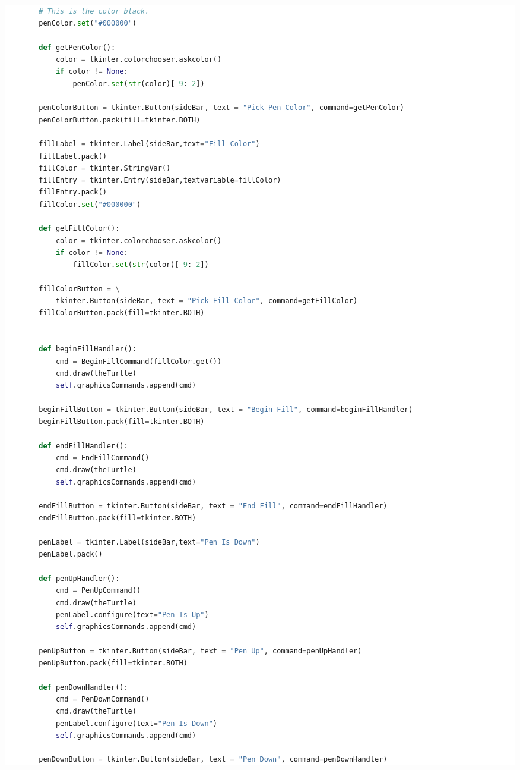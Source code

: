 ```python
        # This is the color black.
        penColor.set("#000000")  
        
        def getPenColor():
            color = tkinter.colorchooser.askcolor()
            if color != None:
                penColor.set(str(color)[-9:-2])
            
        penColorButton = tkinter.Button(sideBar, text = "Pick Pen Color", command=getPenColor)
        penColorButton.pack(fill=tkinter.BOTH)           
            
        fillLabel = tkinter.Label(sideBar,text="Fill Color")
        fillLabel.pack()
        fillColor = tkinter.StringVar()
        fillEntry = tkinter.Entry(sideBar,textvariable=fillColor)
        fillEntry.pack()
        fillColor.set("#000000")     
        
        def getFillColor():
            color = tkinter.colorchooser.askcolor()
            if color != None:    
                fillColor.set(str(color)[-9:-2])       
   
        fillColorButton = \
            tkinter.Button(sideBar, text = "Pick Fill Color", command=getFillColor)
        fillColorButton.pack(fill=tkinter.BOTH) 


        def beginFillHandler():
            cmd = BeginFillCommand(fillColor.get())
            cmd.draw(theTurtle)
            self.graphicsCommands.append(cmd)
            
        beginFillButton = tkinter.Button(sideBar, text = "Begin Fill", command=beginFillHandler)
        beginFillButton.pack(fill=tkinter.BOTH) 
        
        def endFillHandler():
            cmd = EndFillCommand()
            cmd.draw(theTurtle)
            self.graphicsCommands.append(cmd)
            
        endFillButton = tkinter.Button(sideBar, text = "End Fill", command=endFillHandler)
        endFillButton.pack(fill=tkinter.BOTH) 
 
        penLabel = tkinter.Label(sideBar,text="Pen Is Down")
        penLabel.pack()
        
        def penUpHandler():
            cmd = PenUpCommand()
            cmd.draw(theTurtle)
            penLabel.configure(text="Pen Is Up")
            self.graphicsCommands.append(cmd)

        penUpButton = tkinter.Button(sideBar, text = "Pen Up", command=penUpHandler)
        penUpButton.pack(fill=tkinter.BOTH) 
       
        def penDownHandler():
            cmd = PenDownCommand()
            cmd.draw(theTurtle)
            penLabel.configure(text="Pen Is Down")
            self.graphicsCommands.append(cmd)

        penDownButton = tkinter.Button(sideBar, text = "Pen Down", command=penDownHandler)
```